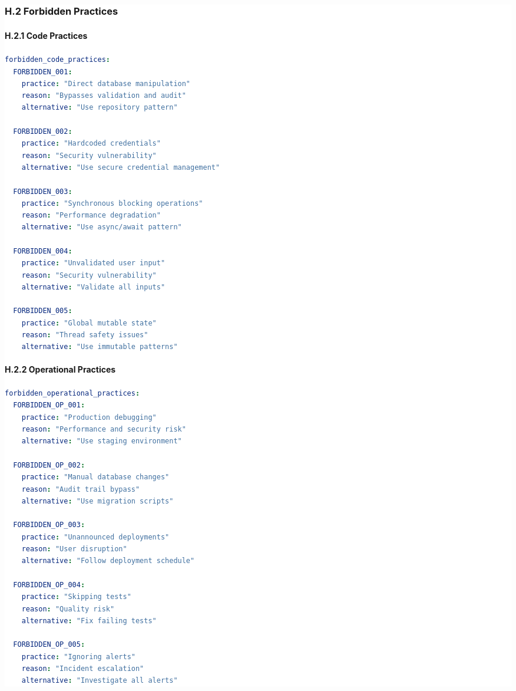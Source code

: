 ### H.2 Forbidden Practices

#### H.2.1 Code Practices
```yaml
forbidden_code_practices:
  FORBIDDEN_001:
    practice: "Direct database manipulation"
    reason: "Bypasses validation and audit"
    alternative: "Use repository pattern"

  FORBIDDEN_002:
    practice: "Hardcoded credentials"
    reason: "Security vulnerability"
    alternative: "Use secure credential management"

  FORBIDDEN_003:
    practice: "Synchronous blocking operations"
    reason: "Performance degradation"
    alternative: "Use async/await pattern"

  FORBIDDEN_004:
    practice: "Unvalidated user input"
    reason: "Security vulnerability"
    alternative: "Validate all inputs"

  FORBIDDEN_005:
    practice: "Global mutable state"
    reason: "Thread safety issues"
    alternative: "Use immutable patterns"
```

#### H.2.2 Operational Practices
```yaml
forbidden_operational_practices:
  FORBIDDEN_OP_001:
    practice: "Production debugging"
    reason: "Performance and security risk"
    alternative: "Use staging environment"

  FORBIDDEN_OP_002:
    practice: "Manual database changes"
    reason: "Audit trail bypass"
    alternative: "Use migration scripts"

  FORBIDDEN_OP_003:
    practice: "Unannounced deployments"
    reason: "User disruption"
    alternative: "Follow deployment schedule"

  FORBIDDEN_OP_004:
    practice: "Skipping tests"
    reason: "Quality risk"
    alternative: "Fix failing tests"

  FORBIDDEN_OP_005:
    practice: "Ignoring alerts"
    reason: "Incident escalation"
    alternative: "Investigate all alerts"
```
